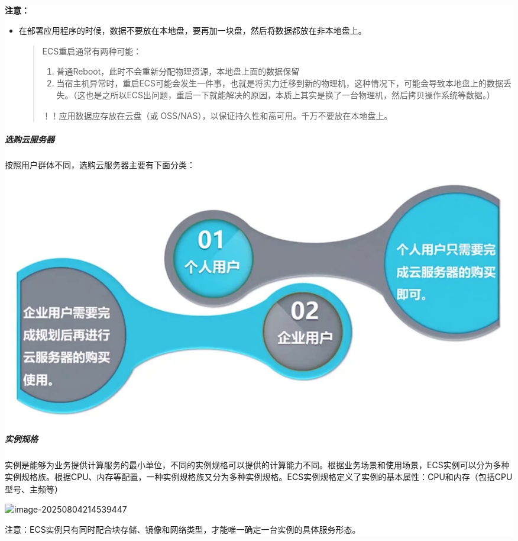 **注意：**

- 在部署应用程序的时候，数据不要放在本地盘，要再加一块盘，然后将数据都放在非本地盘上。

  > ECS重启通常有两种可能：
  >
  > 1. 普通Reboot，此时不会重新分配物理资源，本地盘上面的数据保留
  > 2. 当宿主机异常时，重启ECS可能会发生一件事，也就是将实力迁移到新的物理机，这种情况下，可能会导致本地盘上的数据丢失。（这也是之所以ECS出问题，重启一下就能解决的原因，本质上其实是换了一台物理机，然后拷贝操作系统等数据。）
  >
  > ！！应用数据应存放在云盘（或 OSS/NAS），以保证持久性和高可用。千万不要放在本地盘上。





##### 选购云服务器

按照用户群体不同，选购云服务器主要有下面分类：



![image-20250804214129936](../markdown_img/image-20250804214129936.png)







##### 实例规格

实例是能够为业务提供计算服务的最小单位，不同的实例规格可以提供的计算能力不同。根据业务场景和使用场景，ECS实例可以分为多种实例规格族。根据CPU、内存等配置，一种实例规格族又分为多种实例规格。ECS实例规格定义了实例的基本属性：CPU和内存（包括CPU型号、主频等）

![image-20250804214539447](D:\git_repository\cyber_security_learning\markdown_img\image-20250804214539447.png)



注意：ECS实例只有同时配合块存储、镜像和网络类型，才能唯一确定一台实例的具体服务形态。
